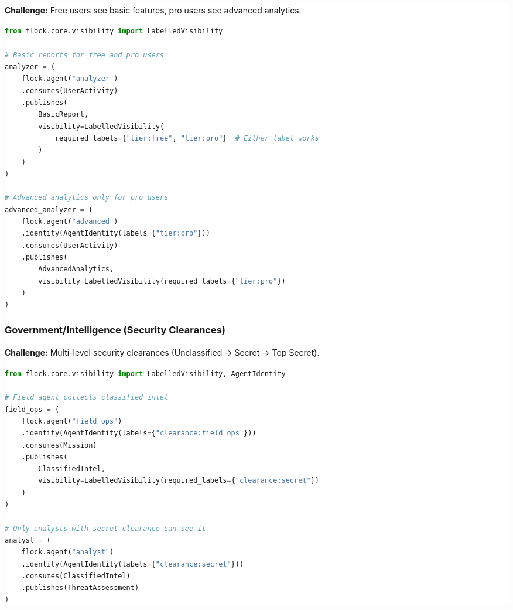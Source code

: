 **Challenge:** Free users see basic features, pro users see advanced analytics.

```python
from flock.core.visibility import LabelledVisibility

# Basic reports for free and pro users
analyzer = (
    flock.agent("analyzer")
    .consumes(UserActivity)
    .publishes(
        BasicReport,
        visibility=LabelledVisibility(
            required_labels={"tier:free", "tier:pro"}  # Either label works
        )
    )
)

# Advanced analytics only for pro users
advanced_analyzer = (
    flock.agent("advanced")
    .identity(AgentIdentity(labels={"tier:pro"}))
    .consumes(UserActivity)
    .publishes(
        AdvancedAnalytics,
        visibility=LabelledVisibility(required_labels={"tier:pro"})
    )
)
```

### Government/Intelligence (Security Clearances)

**Challenge:** Multi-level security clearances (Unclassified → Secret → Top Secret).

```python
from flock.core.visibility import LabelledVisibility, AgentIdentity

# Field agent collects classified intel
field_ops = (
    flock.agent("field_ops")
    .identity(AgentIdentity(labels={"clearance:field_ops"}))
    .consumes(Mission)
    .publishes(
        ClassifiedIntel,
        visibility=LabelledVisibility(required_labels={"clearance:secret"})
    )
)

# Only analysts with secret clearance can see it
analyst = (
    flock.agent("analyst")
    .identity(AgentIdentity(labels={"clearance:secret"}))
    .consumes(ClassifiedIntel)
    .publishes(ThreatAssessment)
)
```
